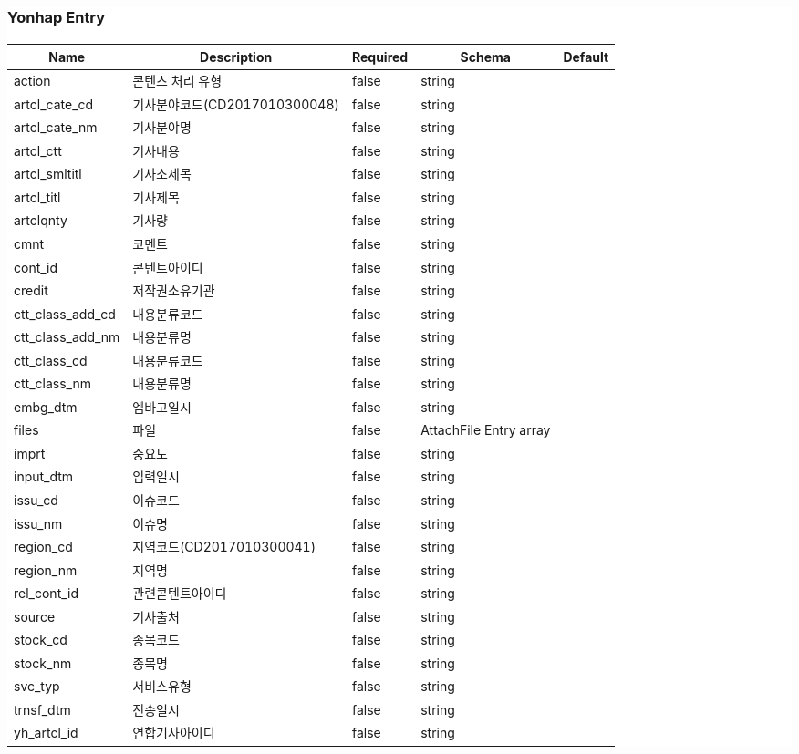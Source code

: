 
### Yonhap Entry
|Name|Description|Required|Schema|Default|
|----|----|----|----|----|
|action|콘텐츠 처리 유형|false|string||
|artcl_cate_cd|기사분야코드(CD2017010300048)|false|string||
|artcl_cate_nm|기사분야명|false|string||
|artcl_ctt|기사내용|false|string||
|artcl_smltitl|기사소제목|false|string||
|artcl_titl|기사제목|false|string||
|artclqnty|기사량|false|string||
|cmnt|코멘트|false|string||
|cont_id|콘텐트아이디|false|string||
|credit|저작권소유기관|false|string||
|ctt_class_add_cd|내용분류코드|false|string||
|ctt_class_add_nm|내용분류명|false|string||
|ctt_class_cd|내용분류코드|false|string||
|ctt_class_nm|내용분류명|false|string||
|embg_dtm|엠바고일시|false|string||
|files|파일|false|AttachFile Entry array||
|imprt|중요도|false|string||
|input_dtm|입력일시|false|string||
|issu_cd|이슈코드|false|string||
|issu_nm|이슈명|false|string||
|region_cd|지역코드(CD2017010300041)|false|string||
|region_nm|지역명|false|string||
|rel_cont_id|관련콛텐트아이디|false|string||
|source|기사출처|false|string||
|stock_cd|종목코드|false|string||
|stock_nm|종목명|false|string||
|svc_typ|서비스유형|false|string||
|trnsf_dtm|전송일시|false|string||
|yh_artcl_id|연합기사아이디|false|string||
